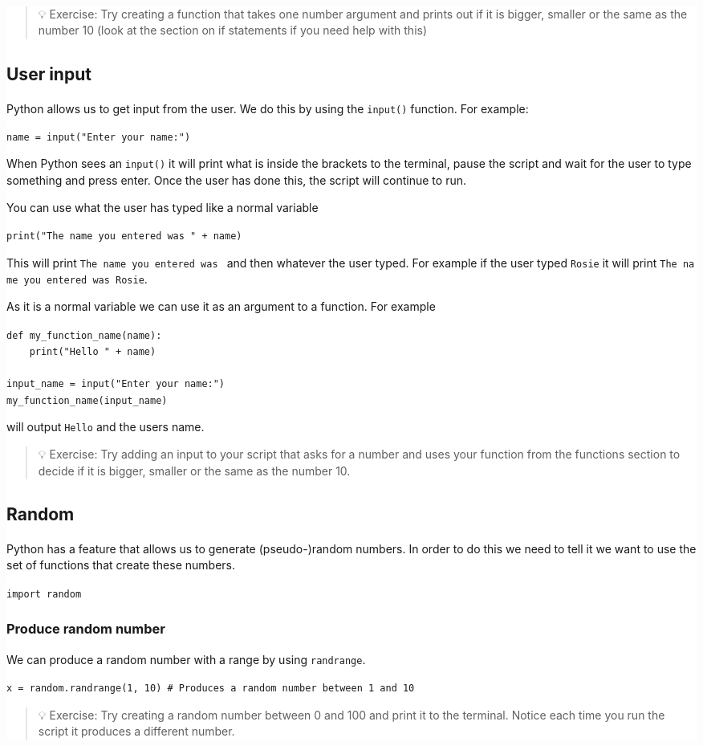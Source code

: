 > 💡 Exercise: Try creating a function that takes one number argument and prints out if it is bigger, smaller or the same as the number 10 (look at the section on if statements if you need help with this)


## User input

Python allows us to get input from the user. We do this by using the `input()` function. For example:
```
name = input("Enter your name:")
```
When Python sees an `input()` it will print what is inside the brackets to the terminal, pause the script and wait for the user to type something and press enter. Once the user has done this, the script will continue to run.

You can use what the user has typed like a normal variable
```
print("The name you entered was " + name)
```
This will print `The name you entered was ` and then whatever the user typed. For example if the user typed `Rosie` it will print `The name you entered was Rosie`. 

As it is a normal variable we can use it as an argument to a function. For example

```
def my_function_name(name):
    print("Hello " + name)

input_name = input("Enter your name:")
my_function_name(input_name)
```
will output `Hello` and the users name.

> 💡 Exercise: Try adding an input to your script that asks for a number and uses your function from the functions section to decide if it is bigger, smaller or the same as the number 10.

## Random

Python has a feature that allows us to generate (pseudo-)random numbers. In order to do this we need to tell it we want to use the set of functions that create these numbers.
```
import random
```

### Produce random number

We can produce a random number with a range by using `randrange`.

```
x = random.randrange(1, 10) # Produces a random number between 1 and 10
```

> 💡 Exercise: Try creating a random number between 0 and 100 and print it to the terminal. Notice each time you run the script it produces a different number.
